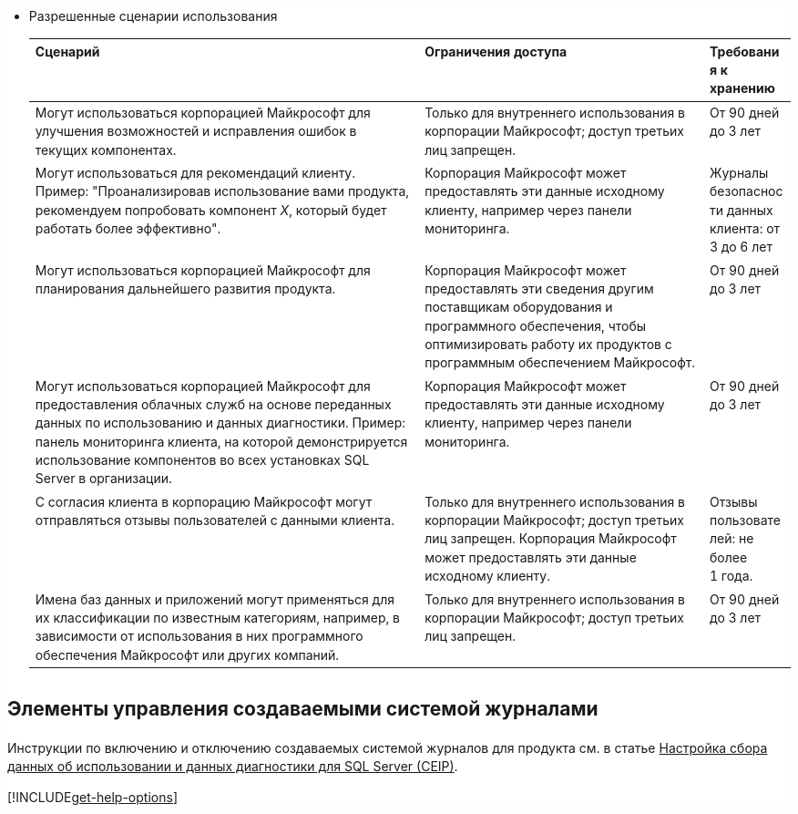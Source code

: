    - Разрешенные сценарии использования

     |Сценарий  |Ограничения доступа  |Требования к хранению|
     |---------|---------|---------|
     |Могут использоваться корпорацией Майкрософт для улучшения возможностей и исправления ошибок в текущих компонентах.|Только для внутреннего использования в корпорации Майкрософт; доступ третьих лиц запрещен. |От 90 дней до 3 лет |
     |Могут использоваться для рекомендаций клиенту.  Пример: "Проанализировав использование вами продукта, рекомендуем попробовать компонент *X*, который будет работать более эффективно". |Корпорация Майкрософт может предоставлять эти данные исходному клиенту, например через панели мониторинга. |Журналы безопасности данных клиента: от 3 до 6 лет |
     |Могут использоваться корпорацией Майкрософт для планирования дальнейшего развития продукта. |Корпорация Майкрософт может предоставлять эти сведения другим поставщикам оборудования и программного обеспечения, чтобы оптимизировать работу их продуктов с программным обеспечением Майкрософт. |От 90 дней до 3 лет|
     |Могут использоваться корпорацией Майкрософт для предоставления облачных служб на основе переданных данных по использованию и данных диагностики. Пример: панель мониторинга клиента, на которой демонстрируется использование компонентов во всех установках SQL Server в организации. |Корпорация Майкрософт может предоставлять эти данные исходному клиенту, например через панели мониторинга. |От 90 дней до 3 лет |
     |С согласия клиента в корпорацию Майкрософт могут отправляться отзывы пользователей с данными клиента. |Только для внутреннего использования в корпорации Майкрософт; доступ третьих лиц запрещен. Корпорация Майкрософт может предоставлять эти данные исходному клиенту. |Отзывы пользователей: не более 1 года. |
     |Имена баз данных и приложений могут применяться для их классификации по известным категориям, например, в зависимости от использования в них программного обеспечения Майкрософт или других компаний.|Только для внутреннего использования в корпорации Майкрософт; доступ третьих лиц запрещен.|От 90 дней до 3 лет |

## <a name="system-generated-logs-controls"></a>Элементы управления создаваемыми системой журналами

Инструкции по включению и отключению создаваемых системой журналов для продукта см. в статье [Настройка сбора данных об использовании и данных диагностики для SQL Server (CEIP)](usage-and-diagnostic-data-configuration-for-sql-server.md).

[!INCLUDE[get-help-options](../includes/paragraph-content/get-help-options.md)]
